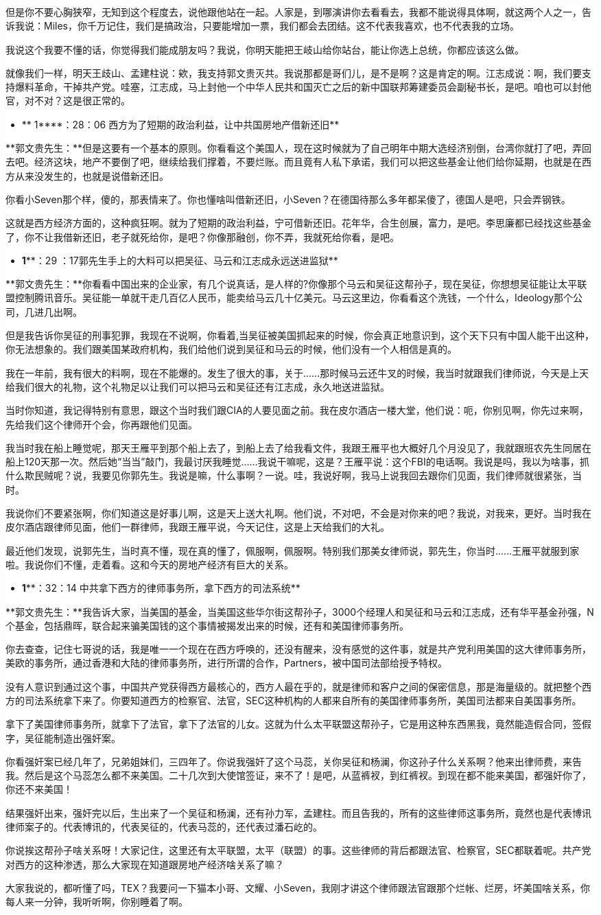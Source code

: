 但是你不要心胸狭窄，无知到这个程度去，说他跟他站在一起。人家是，到哪演讲你去看看去，我都不能说得具体啊，就这两个人之一，告诉我说：Miles，你千万记住，我们是搞政治，只要能增加一票，我们都会去团结。这不代表我喜欢，也不代表我的立场。

我说这个我要不懂的话，你觉得我们能成朋友吗？我说，你明天能把王岐山给你站台，能让你选上总统，你都应该这么做。

就像我们一样，明天王歧山、孟建柱说：欸，我支持郭文贵灭共。我说那都是哥们儿，是不是啊？这是肯定的啊。江志成说：啊，我们要支持爆料革命，干掉共产党。哇塞，江志成，马上封他一个中华人民共和国灭亡之后的新中国联邦筹建委员会副秘书长，是吧。咱也可以封他官，对不对？这是很正常的。

- ** 1****：28：06 西方为了短期的政治利益，让中共国房地产借新还旧**


**郭文贵先生：**但是这要有一个基本的原则。你看看这个美国人，现在这时候就为了自己明年中期大选经济别倒，台湾你就打了吧，弄回去吧。经济这块，地产不要倒了吧，继续给我们撑着，不要烂账。而且竟有人私下承诺，我们可以把这些基金让他们给你延期，也就是在西方从来没发生的，也就是说借新还旧。

你看小Seven那个样，傻的，那表情来了。你也懂啥叫借新还旧，小Seven？在德国待那么多年都呆傻了，德国人是吧，只会弄钢铁。

这就是西方经济方面的，这种疯狂啊。就为了短期的政治利益，宁可借新还旧。花年华，合生创展，富力，是吧。李思廉都已经找这些基金了，你不让我借新还旧，老子就死给你，是吧？你像那融创，你不弄，我就死给你看，是吧。

- **1****：29 ：17郭先生手上的大料可以把吴征、马云和江志成永远送进监狱**


**郭文贵先生：**你看看中国出来的企业家，有几个说真话，是人样的?你像那个马云和吴征这帮孙子，现在吴征，你想想吴征能让太平联盟控制腾讯音乐。吴征能一单就干走几百亿人民币，能卖给马云几十亿美元。马云这里边，你看看这个洗钱，一个什么，Ideology那个公司，几进几出啊。

但是我告诉你吴征的刑事犯罪，我现在不说啊，你看着,当吴征被美国抓起来的时候，你会真正地意识到，这个天下只有中国人能干出这种，你无法想象的。我们跟美国某政府机构，我们给他们说到吴征和马云的时候，他们没有一个人相信是真的。

我在一年前，我有很大的料啊，现在不能爆的。发生了很大的事，关于……那时候马云还牛叉的时候，我当时就跟我们律师说，今天是上天给我们很大的礼物，这个礼物足以让我们可以把马云和吴征还有江志成，永久地送进监狱。

当时你知道，我记得特别有意思，跟这个当时我们跟CIA的人要见面之前。我在皮尔酒店一楼大堂，他们说：呃，你别见啊，你先过来啊，先给我们这个律师开个会，你再跟他们见面。

我当时我在船上睡觉呢，那天王雁平到那个船上去了，到船上去了给我看文件，我跟王雁平也大概好几个月没见了，我就跟班农先生同居在船上120天那一次。然后她“当当”敲门，我最讨厌我睡觉……我说干嘛呢，这是？王雁平说：这个FBI的电话啊。我说是吗，我以为啥事，抓什么欺民贼呢？说，我要见你郭先生。我说是嘛，什么事啊？一说。哇，我说好啊，我马上说我回去跟你们见面，我们律师就很紧张，当时。

我说你们不要紧张啊，你们知道这是好事儿啊，这是天上送大礼啊。他们说，不对吧，不会是对你来的吧？我说，对我来，更好。当时我在皮尔酒店跟律师见面，他们一群律师，我跟王雁平说，今天记住，这是上天给我们的大礼。

最近他们发现，说郭先生，当时真不懂，现在真的懂了，佩服啊，佩服啊。特别我们那美女律师说，郭先生，你当时……王雁平就服到家啦。我说你们不懂，走着看。这和今天的房地产经济有巨大的关系。

- **1****：32：14 中共拿下西方的律师事务所，拿下西方的司法系统**


**郭文贵先生：**我告诉大家，当美国的基金，当美国这些华尔街这帮孙子，3000个经理人和吴征和马云和江志成，还有华平基金孙强，N个基金，包括鼎晖，联合起来骗美国钱的这个事情被揭发出来的时候，还有和美国律师事务所。

你去查查，记住七哥说的话，我是唯一一个现在在西方呼唤的，还没有醒来，没有感觉的这件事，就是共产党利用美国的这大律师事务所，美欧的事务所，通过香港和大陆的律师事务所，进行所谓的合作，Partners，被中国司法部给授予特权。

没有人意识到通过这个事，中国共产党获得西方最核心的，西方人最在乎的，就是律师和客户之间的保密信息，那是海量级的。就把整个西方的司法系统拿下来了。你要知道西方的检察官、法官，SEC这种机构的人都来自所有的美国律师事务所，美国司法都来自美国事务所。

拿下了美国律师事务所，就拿下了法官，拿下了法官的儿女。这就为什么太平联盟这帮孙子，它是用这种东西黑我，竟然能造假合同，签假字，吴征能制造出强奸案。

你看强奸案已经几年了，兄弟姐妹们，三四年了。你说我强奸了这个马蕊，关你吴征和杨澜，你这孙子什么关系啊？他来出律师费，来告我。然后是这个马蕊怎么都不来美国。二十几次到大使馆签证，来不了！是吧，从蓝裤衩，到红裤衩。到现在都不能来美国，都强奸你了，你还不来美国！

结果强奸出来，强奸完以后，生出来了一个吴征和杨澜，还有孙力军，孟建柱。而且告我的，所有的这些律师这事务所，竟然也是代表博讯律师案子的。代表博讯的，代表吴征的，代表马蕊的，还代表过潘石屹的。

你说挨这帮孙子啥关系呀！大家记住，这里还有太平联盟，太平（联盟）的事。这些律师的背后都跟法官、检察官，SEC都联着呢。共产党对西方的这种渗透，那么大家现在知道跟房地产经济啥关系了嘛？

大家我说的，都听懂了吗，TEX？我要问一下猫本小哥、文耀、小Seven，我刚才讲这个律师跟法官跟那个烂帐、烂房，坏美国啥关系，你每人来一分钟，我听听啊，你别睡着了啊。

